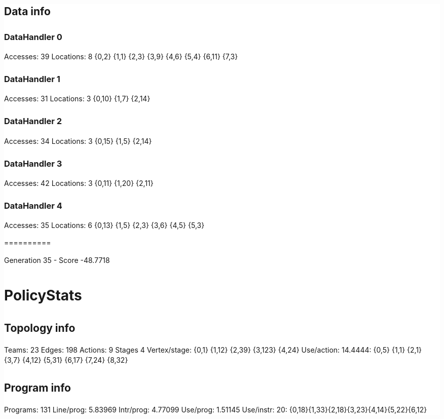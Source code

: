 ## Data info

### DataHandler 0
Accesses:	39
Locations:	8
{0,2} {1,1} {2,3} {3,9} {4,6} {5,4} {6,11} {7,3} 

### DataHandler 1
Accesses:	31
Locations:	3
{0,10} {1,7} {2,14} 

### DataHandler 2
Accesses:	34
Locations:	3
{0,15} {1,5} {2,14} 

### DataHandler 3
Accesses:	42
Locations:	3
{0,11} {1,20} {2,11} 

### DataHandler 4
Accesses:	35
Locations:	6
{0,13} {1,5} {2,3} {3,6} {4,5} {5,3} 


==========

Generation 35 - Score -48.7718

# PolicyStats
## Topology info
Teams:		23
Edges:		198
Actions:	9
Stages		4
Vertex/stage:	{0,1} {1,12} {2,39} {3,123} {4,24} 
Use/action:	14.4444: {0,5} {1,1} {2,1} {3,7} {4,12} {5,31} {6,17} {7,24} {8,32} 

## Program info
Programs:	131
Line/prog:	5.83969
Intr/prog:	4.77099
Use/prog:	1.51145
Use/instr:	20: {0,18}{1,33}{2,18}{3,23}{4,14}{5,22}{6,12}
